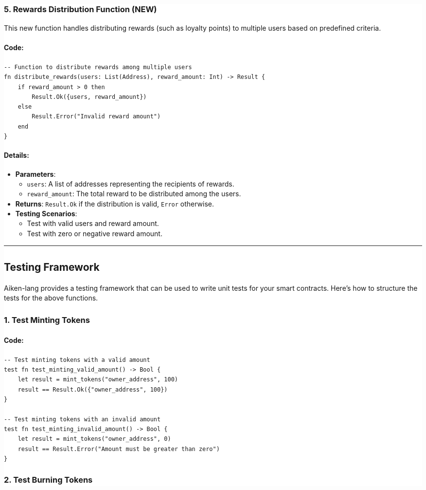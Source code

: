 ### 5. **Rewards Distribution Function** (NEW)
This new function handles distributing rewards (such as loyalty points) to multiple users based on predefined criteria.

#### Code:
```aiken
-- Function to distribute rewards among multiple users
fn distribute_rewards(users: List(Address), reward_amount: Int) -> Result {
    if reward_amount > 0 then
        Result.Ok({users, reward_amount})
    else
        Result.Error("Invalid reward amount")
    end
}
```

#### Details:
- **Parameters**:
  - `users`: A list of addresses representing the recipients of rewards.
  - `reward_amount`: The total reward to be distributed among the users.
- **Returns**: `Result.Ok` if the distribution is valid, `Error` otherwise.
- **Testing Scenarios**:
  - Test with valid users and reward amount.
  - Test with zero or negative reward amount.

---

## Testing Framework

Aiken-lang provides a testing framework that can be used to write unit tests for your smart contracts. Here’s how to structure the tests for the above functions.

### 1. **Test Minting Tokens**

#### Code:
```aiken
-- Test minting tokens with a valid amount
test fn test_minting_valid_amount() -> Bool {
    let result = mint_tokens("owner_address", 100)
    result == Result.Ok({"owner_address", 100})
}

-- Test minting tokens with an invalid amount
test fn test_minting_invalid_amount() -> Bool {
    let result = mint_tokens("owner_address", 0)
    result == Result.Error("Amount must be greater than zero")
}
```

### 2. **Test Burning Tokens**
